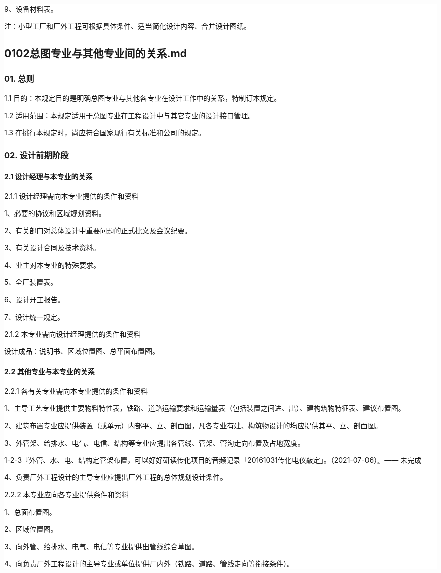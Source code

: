 9、设备材料表。

注：小型工厂和厂外工程可根据具体条件、适当简化设计内容、合并设计图纸。

## 0102总图专业与其他专业间的关系.md

### 01. 总则

1.1 目的：本规定目的是明确总图专业与其他各专业在设计工作中的关系，特制订本规定。

1.2 适用范围：本规定适用于总图专业在工程设计中与其它专业的设计接口管理。

1.3 在挑行本规定时，尚应符合国家现行有关标准和公司的规定。

### 02. 设计前期阶段

#### 2.1 设计经理与本专业的关系

2.1.1 设计经理需向本专业提供的条件和资料

1、必要的协议和区域规划资料。

2、有关部门对总体设计中重要问题的正式批文及会议纪要。

3、有关设计合同及技术资料。

4、业主对本专业的特殊要求。

5、全厂装置表。

6、设计开工报告。

7、设计统一规定。

2.1.2 本专业需向设计经理提供的条件和资料

设计成品：说明书、区域位置图、总平面布置图。

#### 2.2 其他专业与本专业的关系

2.2.1 各有关专业需向本专业提供的条件和资料

1、主导工艺专业提供主要物料特性表，铁路、道路运输要求和运输量表（包括装置之间进、出）、建构筑物特征表、建议布置图。

2、建筑布置专业应提供装置（或单元）内部平、立、剖面图，凡各专业有建、构筑物设计的均应提供其平、立、剖面图。

3、外管架、给排水、电气、电信、结构等专业应提出各管线、管架、管沟走向布置及占地宽度。

1-2-3『外管、水、电、结构定管架布置，可以好好研读传化项目的音频记录「20161031传化电仪敲定」。（2021-07-06）』—— 未完成

4、负责厂外工程设计的主导专业应提出厂外工程的总体规划设计条件。

2.2.2 本专业应向各专业提供条件和资料

1、总面布置图。

2、区域位置图。

3、向外管、给排水、电气、电信等专业提供出管线综合草图。

4、向负责厂外工程设计的主导专业或单位提供厂内外（铁路、道路、管线走向等衔接条件）。
